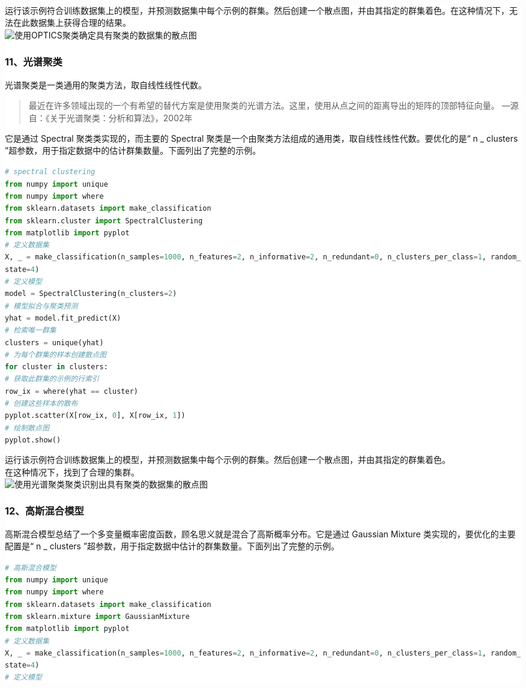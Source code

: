 ```python
```
运行该示例符合训练数据集上的模型，并预测数据集中每个示例的群集。然后创建一个散点图，并由其指定的群集着色。在这种情况下，无法在此数据集上获得合理的结果。<br />![使用OPTICS聚类确定具有聚类的数据集的散点图](https://cdn.nlark.com/yuque/0/2022/jpeg/396745/1651544770213-c8fd0e55-25e2-4422-877f-b6fb7cee880d.jpeg#averageHue=%23fcfbfb&clientId=u8b4459f8-ee36-4&from=paste&id=u7a351b5d&originHeight=540&originWidth=720&originalType=url&ratio=1&rotation=0&showTitle=true&status=done&style=shadow&taskId=u47e42ba8-fca9-4371-9f25-3e18f93ee6f&title=%E4%BD%BF%E7%94%A8OPTICS%E8%81%9A%E7%B1%BB%E7%A1%AE%E5%AE%9A%E5%85%B7%E6%9C%89%E8%81%9A%E7%B1%BB%E7%9A%84%E6%95%B0%E6%8D%AE%E9%9B%86%E7%9A%84%E6%95%A3%E7%82%B9%E5%9B%BE "使用OPTICS聚类确定具有聚类的数据集的散点图")
<a name="JX9Xr"></a>
### 11、光谱聚类
光谱聚类是一类通用的聚类方法，取自线性线性代数。
> 最近在许多领域出现的一个有希望的替代方案是使用聚类的光谱方法。这里，使用从点之间的距离导出的矩阵的顶部特征向量。
> —源自：《关于光谱聚类：分析和算法》，2002年

它是通过 Spectral 聚类类实现的，而主要的 Spectral 聚类是一个由聚类方法组成的通用类，取自线性线性代数。要优化的是“ n _ clusters ”超参数，用于指定数据中的估计群集数量。下面列出了完整的示例。
```python
# spectral clustering
from numpy import unique
from numpy import where
from sklearn.datasets import make_classification
from sklearn.cluster import SpectralClustering
from matplotlib import pyplot
# 定义数据集
X, _ = make_classification(n_samples=1000, n_features=2, n_informative=2, n_redundant=0, n_clusters_per_class=1, random_state=4)
# 定义模型
model = SpectralClustering(n_clusters=2)
# 模型拟合与聚类预测
yhat = model.fit_predict(X)
# 检索唯一群集
clusters = unique(yhat)
# 为每个群集的样本创建散点图
for cluster in clusters:
# 获取此群集的示例的行索引
row_ix = where(yhat == cluster)
# 创建这些样本的散布
pyplot.scatter(X[row_ix, 0], X[row_ix, 1])
# 绘制散点图
pyplot.show()
```
运行该示例符合训练数据集上的模型，并预测数据集中每个示例的群集。然后创建一个散点图，并由其指定的群集着色。<br />在这种情况下，找到了合理的集群。<br />![使用光谱聚类聚类识别出具有聚类的数据集的散点图](https://cdn.nlark.com/yuque/0/2022/jpeg/396745/1651544770215-59836267-b33f-4595-b93c-56bff6d98f5e.jpeg#averageHue=%23fcf9f6&clientId=u8b4459f8-ee36-4&from=paste&id=u0f356373&originHeight=540&originWidth=720&originalType=url&ratio=1&rotation=0&showTitle=true&status=done&style=shadow&taskId=u32cae9a4-7105-4146-a29d-31147fa50bd&title=%E4%BD%BF%E7%94%A8%E5%85%89%E8%B0%B1%E8%81%9A%E7%B1%BB%E8%81%9A%E7%B1%BB%E8%AF%86%E5%88%AB%E5%87%BA%E5%85%B7%E6%9C%89%E8%81%9A%E7%B1%BB%E7%9A%84%E6%95%B0%E6%8D%AE%E9%9B%86%E7%9A%84%E6%95%A3%E7%82%B9%E5%9B%BE "使用光谱聚类聚类识别出具有聚类的数据集的散点图")
<a name="X2xyn"></a>
### 12、高斯混合模型
高斯混合模型总结了一个多变量概率密度函数，顾名思义就是混合了高斯概率分布。它是通过 Gaussian Mixture 类实现的，要优化的主要配置是“ n _ clusters ”超参数，用于指定数据中估计的群集数量。下面列出了完整的示例。
```python
# 高斯混合模型
from numpy import unique
from numpy import where
from sklearn.datasets import make_classification
from sklearn.mixture import GaussianMixture
from matplotlib import pyplot
# 定义数据集
X, _ = make_classification(n_samples=1000, n_features=2, n_informative=2, n_redundant=0, n_clusters_per_class=1, random_state=4)
# 定义模型
```